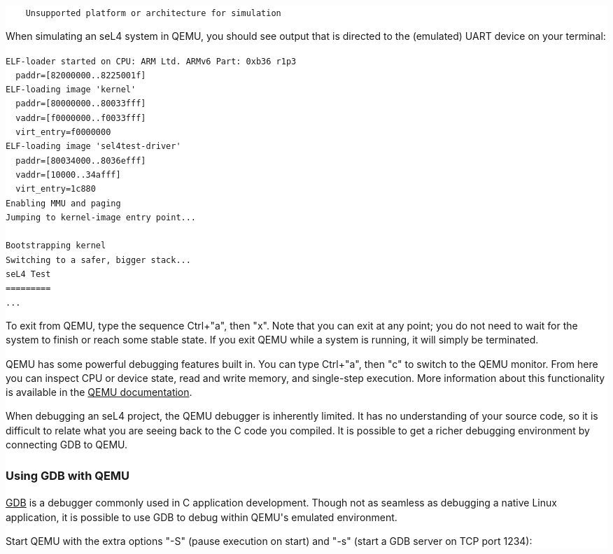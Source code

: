 ```bash
    Unsupported platform or architecture for simulation
```

When simulating an seL4 system in QEMU, you should see output that is
directed to the (emulated) UART device on your terminal:

```log
ELF-loader started on CPU: ARM Ltd. ARMv6 Part: 0xb36 r1p3
  paddr=[82000000..8225001f]
ELF-loading image 'kernel'
  paddr=[80000000..80033fff]
  vaddr=[f0000000..f0033fff]
  virt_entry=f0000000
ELF-loading image 'sel4test-driver'
  paddr=[80034000..8036efff]
  vaddr=[10000..34afff]
  virt_entry=1c880
Enabling MMU and paging
Jumping to kernel-image entry point...

Bootstrapping kernel
Switching to a safer, bigger stack...
seL4 Test
=========
...
```

To exit from QEMU, type the sequence Ctrl+"a", then "x". Note that you
can exit at any point; you do not need to wait for the system to finish
or reach some stable state. If you exit QEMU while a system is running,
it will simply be terminated.

QEMU has some powerful debugging features built in. You can type
Ctrl+"a", then "c" to switch to the QEMU monitor. From here you can
inspect CPU or device state, read and write memory, and single-step
execution. More information about this functionality is available in the
[QEMU documentation](https://qemu-project.gitlab.io/qemu/system/monitor.html).

When debugging an seL4 project, the QEMU debugger is inherently limited.
It has no understanding of your source code, so it is difficult to
relate what you are seeing back to the C code you compiled. It is
possible to get a richer debugging environment by connecting GDB to
QEMU.

### Using GDB with QEMU

[GDB](https://www.gnu.org/s/gdb/) is a debugger commonly used
in C application development. Though not as seamless as debugging a
native Linux application, it is possible to use GDB to debug within
QEMU's emulated environment.

Start QEMU with the extra options "-S" (pause execution on start) and
"-s" (start a GDB server on TCP port 1234):
